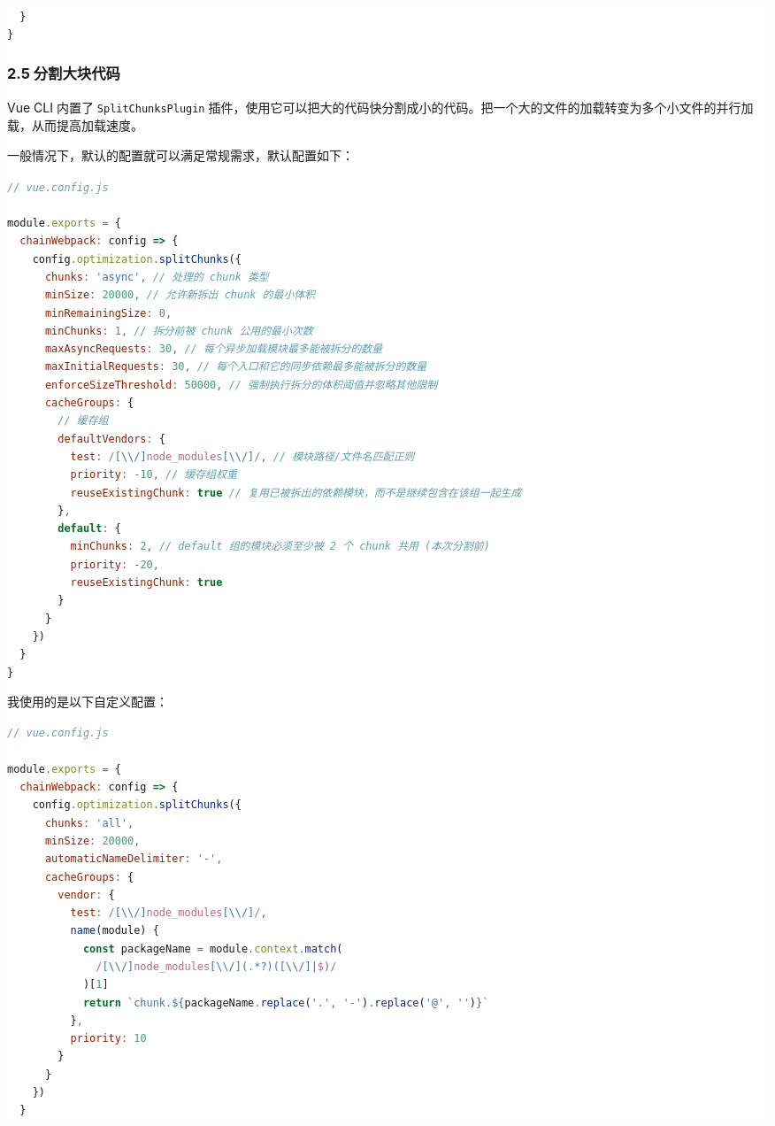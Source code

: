 ```js
  }
}
```

### 2.5 分割大块代码

Vue CLI 内置了 `SplitChunksPlugin` 插件，使用它可以把大的代码快分割成小的代码。把一个大的文件的加载转变为多个小文件的并行加载，从而提高加载速度。

一般情况下，默认的配置就可以满足常规需求，默认配置如下：

```js
// vue.config.js

module.exports = {
  chainWebpack: config => {
    config.optimization.splitChunks({
      chunks: 'async', // 处理的 chunk 类型
      minSize: 20000, // 允许新拆出 chunk 的最小体积
      minRemainingSize: 0,
      minChunks: 1, // 拆分前被 chunk 公用的最小次数
      maxAsyncRequests: 30, // 每个异步加载模块最多能被拆分的数量
      maxInitialRequests: 30, // 每个入口和它的同步依赖最多能被拆分的数量
      enforceSizeThreshold: 50000, // 强制执行拆分的体积阈值并忽略其他限制
      cacheGroups: {
        // 缓存组
        defaultVendors: {
          test: /[\\/]node_modules[\\/]/, // 模块路径/文件名匹配正则
          priority: -10, // 缓存组权重
          reuseExistingChunk: true // 复用已被拆出的依赖模块，而不是继续包含在该组一起生成
        },
        default: {
          minChunks: 2, // default 组的模块必须至少被 2 个 chunk 共用 (本次分割前)
          priority: -20,
          reuseExistingChunk: true
        }
      }
    })
  }
}
```

我使用的是以下自定义配置：

```js
// vue.config.js

module.exports = {
  chainWebpack: config => {
    config.optimization.splitChunks({
      chunks: 'all',
      minSize: 20000,
      automaticNameDelimiter: '-',
      cacheGroups: {
        vendor: {
          test: /[\\/]node_modules[\\/]/,
          name(module) {
            const packageName = module.context.match(
              /[\\/]node_modules[\\/](.*?)([\\/]|$)/
            )[1]
            return `chunk.${packageName.replace('.', '-').replace('@', '')}`
          },
          priority: 10
        }
      }
    })
  }
```